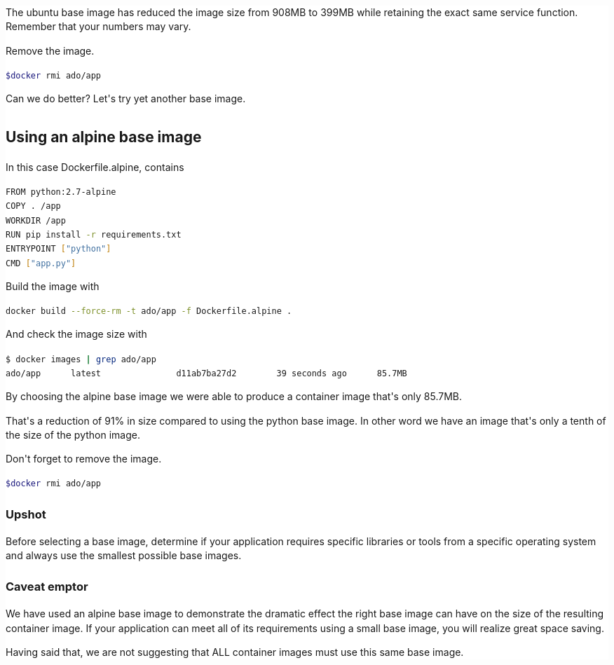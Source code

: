 The ubuntu base image has reduced the image size from 908MB to 399MB while retaining the exact same service function. Remember that your numbers may vary.

Remove the image.

```bash
$docker rmi ado/app
```
Can we do better? Let's try yet another base image.

## Using an alpine base image

In this case Dockerfile.alpine, contains

```bash
FROM python:2.7-alpine
COPY . /app
WORKDIR /app
RUN pip install -r requirements.txt
ENTRYPOINT ["python"]
CMD ["app.py"]
```
Build the image with

```bash
docker build --force-rm -t ado/app -f Dockerfile.alpine .
```
And check the image size with

```bash
$ docker images | grep ado/app 
ado/app      latest               d11ab7ba27d2        39 seconds ago      85.7MB
```

By choosing the alpine base image we were able to produce a container image that's only 85.7MB. 

That's a reduction of 91% in size compared to using the python base image. In other word we have an image that's only a tenth of the size of the python image.


Don't forget to remove the image.

```bash
$docker rmi ado/app
```
### Upshot

Before selecting a base image, determine if your application requires specific libraries or tools from a specific operating system and always use the smallest possible base images.

### Caveat emptor

We have used an alpine base image to demonstrate the dramatic effect the right base image can have on the size of the resulting container image. If your application can meet all of its requirements using a small base image, you will realize great space saving. 

Having said that, we are not suggesting that ALL container images must use this same base image.
